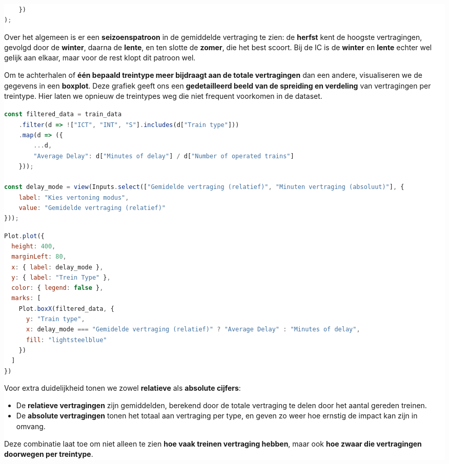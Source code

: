 ```js
    })
);
```

Over het algemeen is er een **seizoenspatroon** in de gemiddelde vertraging te zien: de **herfst** kent de hoogste vertragingen, gevolgd door de **winter**, daarna de **lente**, en ten slotte de **zomer**, die het best scoort.
Bij de IC is de **winter** en **lente** echter wel gelijk aan elkaar, maar voor de rest klopt dit patroon wel.

Om te achterhalen of **één bepaald treintype meer bijdraagt aan de totale vertragingen** dan een andere, visualiseren we de gegevens in een **boxplot**. Deze grafiek geeft ons een **gedetailleerd beeld van de spreiding en verdeling** van vertragingen per treintype. Hier laten we opnieuw de treintypes weg die niet frequent voorkomen in de dataset.

```js
const filtered_data = train_data
    .filter(d => !["ICT", "INT", "S"].includes(d["Train type"]))
    .map(d => ({
        ...d,
        "Average Delay": d["Minutes of delay"] / d["Number of operated trains"]
    }));

const delay_mode = view(Inputs.select(["Gemidelde vertraging (relatief)", "Minuten vertraging (absoluut)"], {
    label: "Kies vertoning modus",
    value: "Gemidelde vertraging (relatief)"
}));
```

```js
Plot.plot({
  height: 400,
  marginLeft: 80,
  x: { label: delay_mode },
  y: { label: "Trein Type" },
  color: { legend: false },
  marks: [
    Plot.boxX(filtered_data, {
      y: "Train type",
      x: delay_mode === "Gemidelde vertraging (relatief)" ? "Average Delay" : "Minutes of delay",
      fill: "lightsteelblue"
    })
  ]
})
```

Voor extra duidelijkheid tonen we zowel **relatieve** als **absolute cijfers**:
 - De **relatieve vertragingen** zijn gemiddelden, berekend door de totale vertraging te delen door het aantal gereden treinen.
 - De **absolute vertragingen** tonen het totaal aan vertraging per type, en geven zo weer hoe ernstig de impact kan zijn in omvang.

Deze combinatie laat toe om niet alleen te zien **hoe vaak treinen vertraging hebben**, maar ook **hoe zwaar die vertragingen doorwegen per treintype**.
